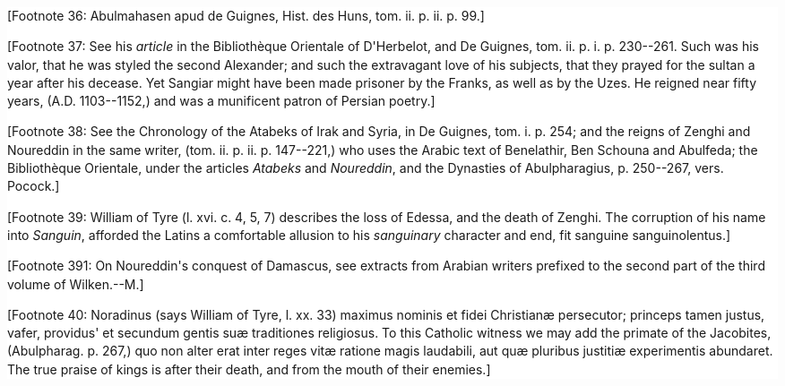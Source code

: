 [Footnote 36: Abulmahasen apud de Guignes, Hist. des Huns, tom. ii. p.
ii. p. 99.]

[Footnote 37: See his _article_ in the Bibliothèque Orientale of
D'Herbelot, and De Guignes, tom. ii. p. i. p. 230--261. Such was his
valor, that he was styled the second Alexander; and such the extravagant
love of his subjects, that they prayed for the sultan a year after his
decease. Yet Sangiar might have been made prisoner by the Franks, as
well as by the Uzes. He reigned near fifty years, (A.D. 1103--1152,) and
was a munificent patron of Persian poetry.]

[Footnote 38: See the Chronology of the Atabeks of Irak and Syria, in De
Guignes, tom. i. p. 254; and the reigns of Zenghi and Noureddin in the
same writer, (tom. ii. p. ii. p. 147--221,) who uses the Arabic text of
Benelathir, Ben Schouna and Abulfeda; the Bibliothèque Orientale,
under the articles _Atabeks_ and _Noureddin_, and the Dynasties of
Abulpharagius, p. 250--267, vers. Pocock.]

[Footnote 39: William of Tyre (l. xvi. c. 4, 5, 7) describes the loss
of Edessa, and the death of Zenghi. The corruption of his name
into _Sanguin_, afforded the Latins a comfortable allusion to his
_sanguinary_ character and end, fit sanguine sanguinolentus.]

[Footnote 391: On Noureddin's conquest of Damascus, see extracts from
Arabian writers prefixed to the second part of the third volume of
Wilken.--M.]

[Footnote 40: Noradinus (says William of Tyre, l. xx. 33) maximus
nominis et fidei Christianæ persecutor; princeps tamen justus, vafer,
providus' et secundum gentis suæ traditiones religiosus. To this
Catholic witness we may add the primate of the Jacobites, (Abulpharag.
p. 267,) quo non alter erat inter reges vitæ ratione magis laudabili,
aut quæ pluribus justitiæ experimentis abundaret. The true praise of
kings is after their death, and from the mouth of their enemies.]




